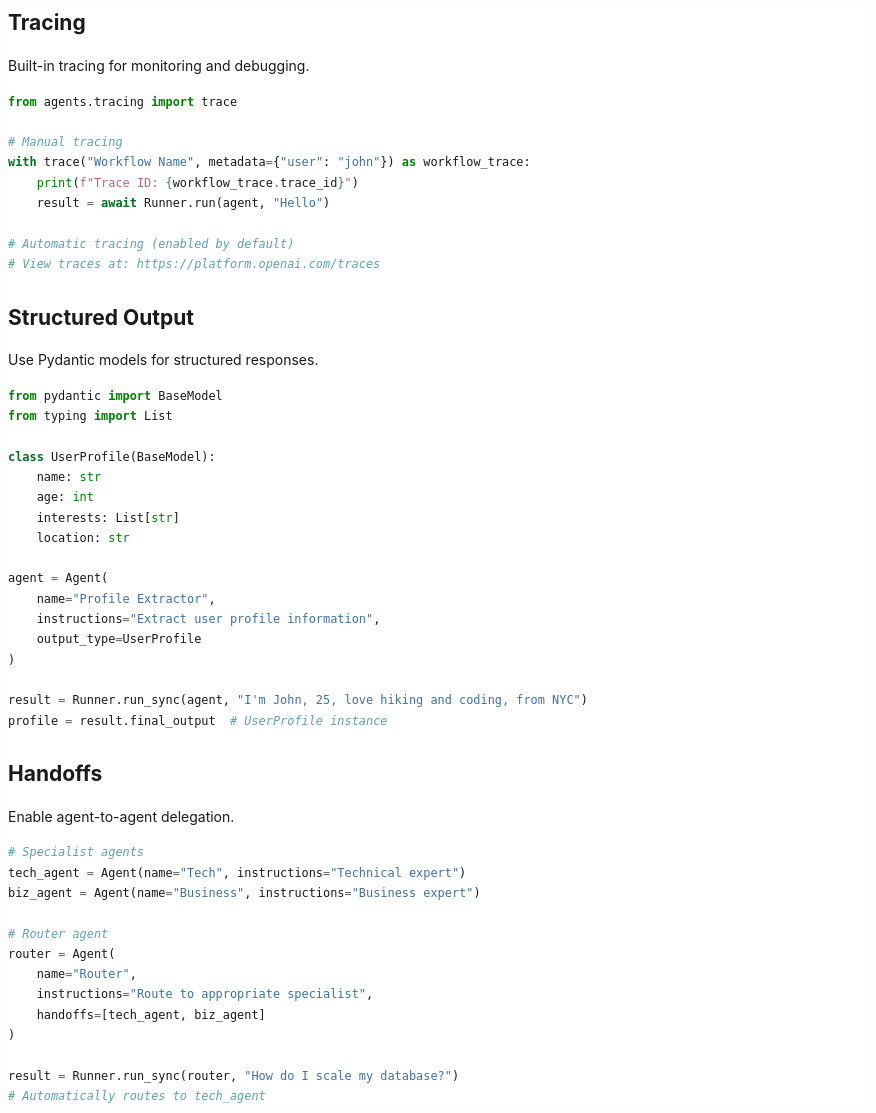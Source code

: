 ## Tracing

Built-in tracing for monitoring and debugging.

```python
from agents.tracing import trace

# Manual tracing
with trace("Workflow Name", metadata={"user": "john"}) as workflow_trace:
    print(f"Trace ID: {workflow_trace.trace_id}")
    result = await Runner.run(agent, "Hello")

# Automatic tracing (enabled by default)
# View traces at: https://platform.openai.com/traces
```

## Structured Output

Use Pydantic models for structured responses.

```python
from pydantic import BaseModel
from typing import List

class UserProfile(BaseModel):
    name: str
    age: int
    interests: List[str]
    location: str

agent = Agent(
    name="Profile Extractor",
    instructions="Extract user profile information",
    output_type=UserProfile
)

result = Runner.run_sync(agent, "I'm John, 25, love hiking and coding, from NYC")
profile = result.final_output  # UserProfile instance
```

## Handoffs

Enable agent-to-agent delegation.

```python
# Specialist agents
tech_agent = Agent(name="Tech", instructions="Technical expert")
biz_agent = Agent(name="Business", instructions="Business expert")

# Router agent
router = Agent(
    name="Router",
    instructions="Route to appropriate specialist",
    handoffs=[tech_agent, biz_agent]
)

result = Runner.run_sync(router, "How do I scale my database?")
# Automatically routes to tech_agent
```
